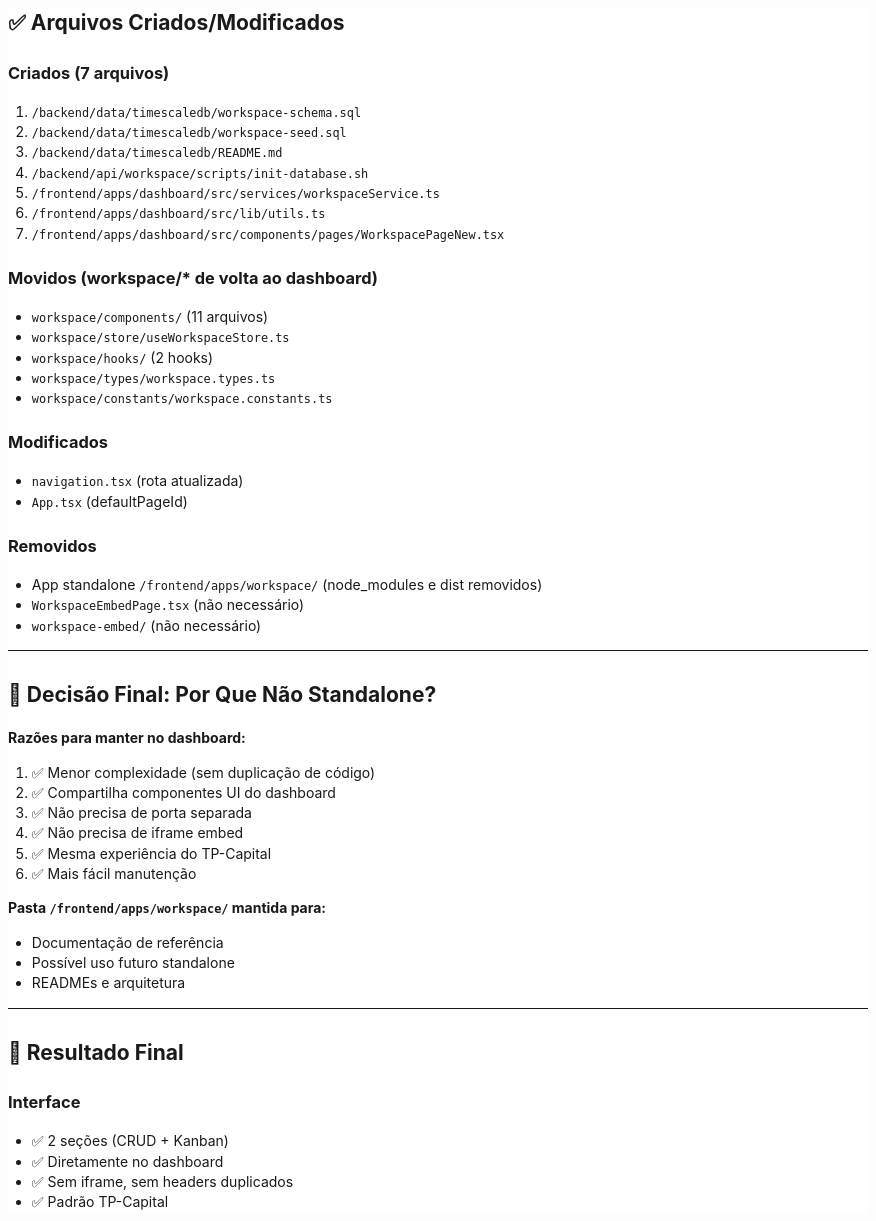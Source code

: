 
## ✅ Arquivos Criados/Modificados

### Criados (7 arquivos)
1. `/backend/data/timescaledb/workspace-schema.sql`
2. `/backend/data/timescaledb/workspace-seed.sql`
3. `/backend/data/timescaledb/README.md`
4. `/backend/api/workspace/scripts/init-database.sh`
5. `/frontend/apps/dashboard/src/services/workspaceService.ts`
6. `/frontend/apps/dashboard/src/lib/utils.ts`
7. `/frontend/apps/dashboard/src/components/pages/WorkspacePageNew.tsx`

### Movidos (workspace/* de volta ao dashboard)
- `workspace/components/` (11 arquivos)
- `workspace/store/useWorkspaceStore.ts`
- `workspace/hooks/` (2 hooks)
- `workspace/types/workspace.types.ts`
- `workspace/constants/workspace.constants.ts`

### Modificados
- `navigation.tsx` (rota atualizada)
- `App.tsx` (defaultPageId)

### Removidos
- App standalone `/frontend/apps/workspace/` (node_modules e dist removidos)
- `WorkspaceEmbedPage.tsx` (não necessário)
- `workspace-embed/` (não necessário)

---

## 📝 Decisão Final: Por Que Não Standalone?

**Razões para manter no dashboard:**
1. ✅ Menor complexidade (sem duplicação de código)
2. ✅ Compartilha componentes UI do dashboard
3. ✅ Não precisa de porta separada
4. ✅ Não precisa de iframe embed
5. ✅ Mesma experiência do TP-Capital
6. ✅ Mais fácil manutenção

**Pasta `/frontend/apps/workspace/` mantida para:**
- Documentação de referência
- Possível uso futuro standalone
- READMEs e arquitetura

---

## 🎯 Resultado Final

### Interface
- ✅ 2 seções (CRUD + Kanban)
- ✅ Diretamente no dashboard
- ✅ Sem iframe, sem headers duplicados
- ✅ Padrão TP-Capital
